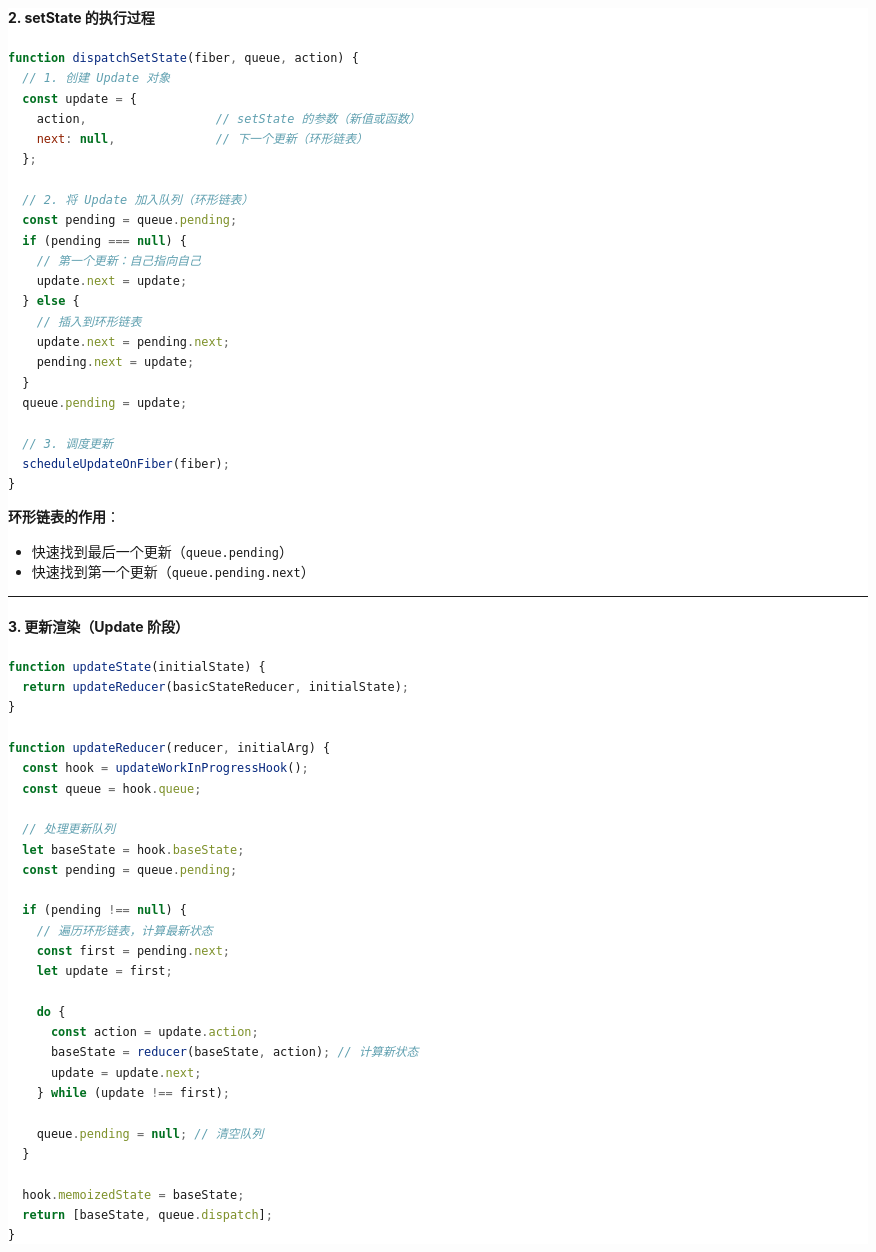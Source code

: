 
#### 2. setState 的执行过程

```javascript
function dispatchSetState(fiber, queue, action) {
  // 1. 创建 Update 对象
  const update = {
    action,                  // setState 的参数（新值或函数）
    next: null,              // 下一个更新（环形链表）
  };

  // 2. 将 Update 加入队列（环形链表）
  const pending = queue.pending;
  if (pending === null) {
    // 第一个更新：自己指向自己
    update.next = update;
  } else {
    // 插入到环形链表
    update.next = pending.next;
    pending.next = update;
  }
  queue.pending = update;

  // 3. 调度更新
  scheduleUpdateOnFiber(fiber);
}
```

**环形链表的作用**：
- 快速找到最后一个更新（`queue.pending`）
- 快速找到第一个更新（`queue.pending.next`）

---

#### 3. 更新渲染（Update 阶段）

```javascript
function updateState(initialState) {
  return updateReducer(basicStateReducer, initialState);
}

function updateReducer(reducer, initialArg) {
  const hook = updateWorkInProgressHook();
  const queue = hook.queue;

  // 处理更新队列
  let baseState = hook.baseState;
  const pending = queue.pending;

  if (pending !== null) {
    // 遍历环形链表，计算最新状态
    const first = pending.next;
    let update = first;

    do {
      const action = update.action;
      baseState = reducer(baseState, action); // 计算新状态
      update = update.next;
    } while (update !== first);

    queue.pending = null; // 清空队列
  }

  hook.memoizedState = baseState;
  return [baseState, queue.dispatch];
}
```